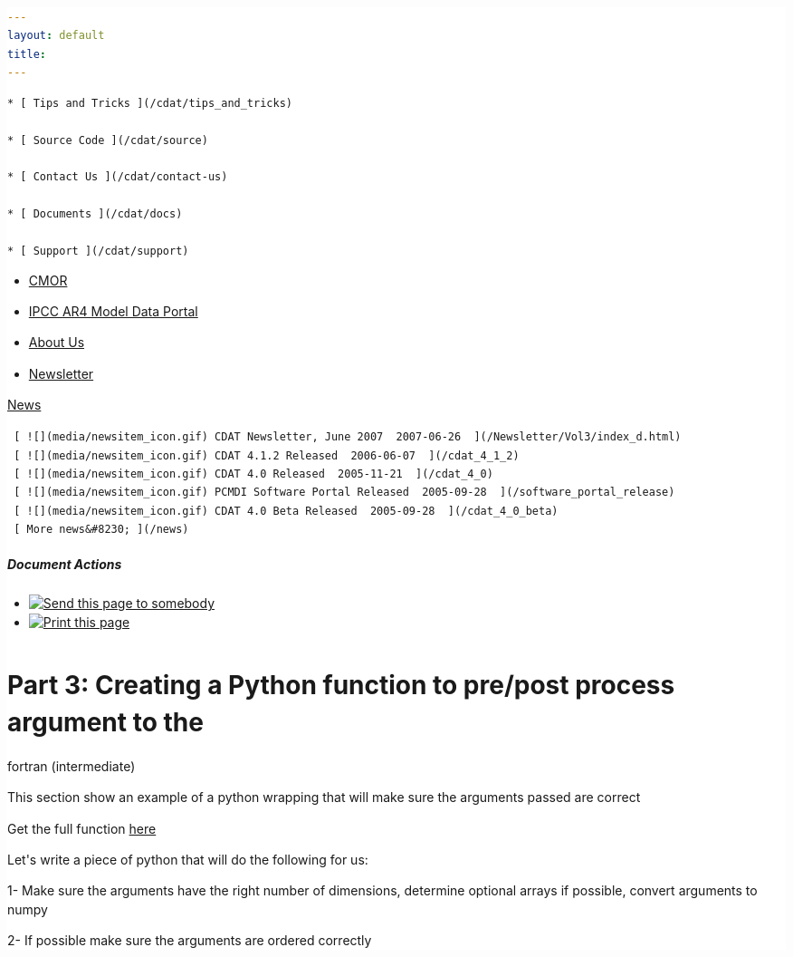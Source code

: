 ```yaml
---
layout: default
title: 
---
```


    * [ Tips and Tricks ](/cdat/tips_and_tricks)

    * [ Source Code ](/cdat/source)

    * [ Contact Us ](/cdat/contact-us)

    * [ Documents ](/cdat/docs)

    * [ Support ](/cdat/support)

  * [ CMOR ](/cmor)

  * [ IPCC AR4 Model Data Portal ](/esg_data_portal)

  * [ About Us ](/about)

  * [ Newsletter ](/Newsletter)

[ News ](/news)

     [ ![](media/newsitem_icon.gif) CDAT Newsletter, June 2007  2007-06-26  ](/Newsletter/Vol3/index_d.html)
     [ ![](media/newsitem_icon.gif) CDAT 4.1.2 Released  2006-06-07  ](/cdat_4_1_2)
     [ ![](media/newsitem_icon.gif) CDAT 4.0 Released  2005-11-21  ](/cdat_4_0)
     [ ![](media/newsitem_icon.gif) PCMDI Software Portal Released  2005-09-28  ](/software_portal_release)
     [ ![](media/newsitem_icon.gif) CDAT 4.0 Beta Released  2005-09-28  ](/cdat_4_0_beta)
     [ More news&#8230; ](/news)

#####  Document Actions

  * [ ![Send this page to somebody](media/mail_icon.gif) ](/cdat/tutorials/f2py-wrapping-fortran-code/part-3-wrapping-a-python-function-to-pre-post-process-argument-to-the-fortran/sendto_form)
  * [ ![Print this page](media/print_icon.gif) ](/this.print\(\))

#  Part 3: Creating a Python function to pre/post process argument to the
fortran (intermediate)

This section show an example of a python wrapping that will make sure the
arguments passed are correct

Get the full function [ here ](/stream_function_wrapper.py)

Let's write a piece of python that will do the following for us:

  
1- Make sure the arguments have the right number of dimensions, determine
optional arrays if possible, convert arguments to numpy

2- If possible make sure the arguments are ordered correctly
